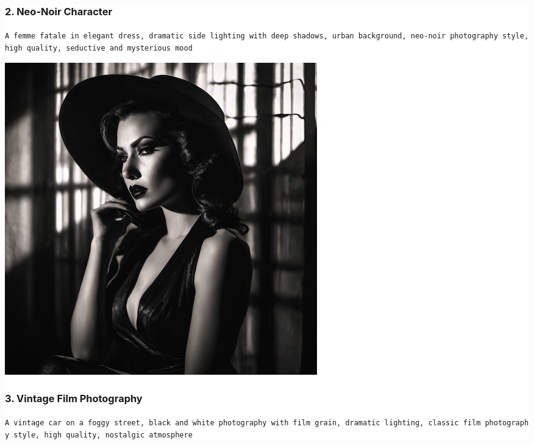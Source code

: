 ### 2. Neo-Noir Character

```text
A femme fatale in elegant dress, dramatic side lighting with deep shadows, urban background, neo-noir photography style, high quality, seductive and mysterious mood
```

![image](assets/neo_noir_character.png)

### 3. Vintage Film Photography

```text
A vintage car on a foggy street, black and white photography with film grain, dramatic lighting, classic film photography style, high quality, nostalgic atmosphere
```

